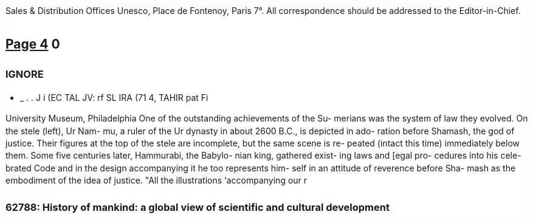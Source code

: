 Sales & Distribution Offices 
Unesco, Place de Fontenoy, Paris 7°. 
All correspondence should be addressed to the Editor-in-Chief.

## [Page 4](078200engo.pdf#page=4) 0

### IGNORE

    
    
  
- _ . . J 
i (EC TAL JV: 
rf 
SL IRA (71 4, TAHIR pat Fi 
  
 
   
 
University Museum, Philadelphia 
One of the outstanding 
achievements of the Su- 
merians was the system 
of law they evolved. On 
the stele (left), Ur Nam- 
mu, a ruler of the Ur 
dynasty in about 2600 
B.C., is depicted in ado- 
ration before Shamash, 
the god of justice. Their 
figures at the top of the 
stele are incomplete, but 
the same scene is re- 
peated (intact this time) 
immediately below them. 
Some five centuries later, 
Hammurabi, the Babylo- 
nian king, gathered exist- 
ing laws and [egal pro- 
cedures into his cele- 
brated Code and in the 
design accompanying it 
he too represents him- 
self in an attitude of 
reverence before Sha- 
mash as the embodiment 
of the idea of justice. 
"All the illustrations 
‘accompanying our r 


### 62788: History of mankind: a global view of scientific and cultural development
